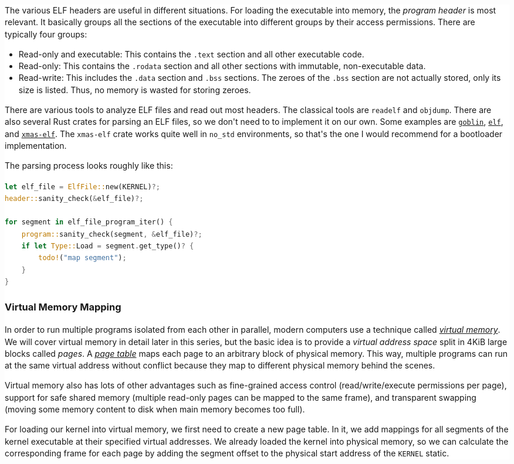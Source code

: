 The various ELF headers are useful in different situations.
For loading the executable into memory, the _program header_ is most relevant.
It basically groups all the sections of the executable into different groups by their access permissions.
There are typically four groups:

- Read-only and executable: This contains the `.text` section and all other executable code.
- Read-only: This contains the `.rodata` section and all other sections with immutable, non-executable data.
- Read-write: This includes the `.data` section and `.bss` sections.
The zeroes of the `.bss` section are not actually stored, only its size is listed.
Thus, no memory is wasted for storing zeroes.

There are various tools to analyze ELF files and read out most headers.
The classical tools are `readelf` and `objdump`.
There are also several Rust crates for parsing an ELF files, so we don't need to to implement it on our own.
Some examples are [`goblin`], [`elf`], and [`xmas-elf`].
The `xmas-elf` crate works quite well in `no_std` environments, so that's the one I would recommend for a bootloader implementation.

[`goblin`]: https://docs.rs/goblin/0.3.4/goblin/
[`elf`]: https://docs.rs/elf/0.0.10/elf/
[`xmas-elf`]: https://docs.rs/xmas-elf/0.7.0/xmas_elf/

The parsing process looks roughly like this:

```rust
let elf_file = ElfFile::new(KERNEL)?;
header::sanity_check(&elf_file)?;

for segment in elf_file_program_iter() {
    program::sanity_check(segment, &elf_file)?;
    if let Type::Load = segment.get_type()? {
        todo!("map segment");
    }
}
```

### Virtual Memory Mapping

In order to run multiple programs isolated from each other in parallel, modern computers use a technique called [_virtual memory_].
We will cover virtual memory in detail later in this series, but the basic idea is to provide a _virtual address space_ split in 4KiB large blocks called _pages_.
A [_page table_] maps each page to an arbitrary block of physical memory.
This way, multiple programs can run at the same virtual address without conflict because they map to different physical memory behind the scenes.

[_virtual memory_]: https://en.wikipedia.org/wiki/Virtual_memory
[_page table_]: https://en.wikipedia.org/wiki/Page_table

Virtual memory also has lots of other advantages such as fine-grained access control (read/write/execute permissions per page), support for safe shared memory (multiple read-only pages can be mapped to the same frame), and transparent swapping (moving some memory content to disk when main memory becomes too full).

For loading our kernel into virtual memory, we first need to create a new page table.
In it, we add mappings for all segments of the kernel executable at their specified virtual addresses.
We already loaded the kernel into physical memory, so we can calculate the corresponding frame for each page by adding the segment offset to the physical start address of the `KERNEL` static.


[GitHub]: https://github.com/phil-opp/blog_os
[at the bottom]: #comments
[_Freestanding Rust Binary_]: @/edition-2/posts/01-freestanding-rust-binary/index.md
[uefi-pdf]: https://uefi.org/sites/default/files/resources/UEFI%20Spec%202.8B%20May%202020.pdf
[_uefi.org_]: https://uefi.org/specifications
[calling convention]: https://en.wikipedia.org/wiki/Calling_convention
[`efiapi` calling convention]: https://github.com/rust-lang/rust/issues/65815
[PE]: https://en.wikipedia.org/wiki/Portable_Executable
[ELF]: https://en.wikipedia.org/wiki/Executable_and_Linkable_Format
[LLD linker]: https://lld.llvm.org/
[custom target]: @/edition-2/posts/02-minimal-rust-kernel/index.md#target-specification
[`Target`]: https://doc.rust-lang.org/nightly/nightly-rustc/rustc_target/spec/struct.Target.html
[`TargetOptions`]: https://doc.rust-lang.org/nightly/nightly-rustc/rustc_target/spec/struct.TargetOptions.html
[`build-std` feature]: https://doc.rust-lang.org/nightly/cargo/reference/unstable.html#build-std
[minimal-kernel-build-std]: @/edition-2/posts/02-minimal-rust-kernel/index.md#the-build-std-option
[rustup override]: https://rust-lang.github.io/rustup/overrides.html
[`rustup override` command]: https://rust-lang.github.io/rustup/overrides.html#directory-overrides
[`rust-toolchain.toml` file]: https://rust-lang.github.io/rustup/overrides.html#the-toolchain-file
[GPT]: https://en.wikipedia.org/wiki/GUID_Partition_Table
[EFI system partition]: https://en.wikipedia.org/wiki/EFI_system_partition
[FAT]: https://en.wikipedia.org/wiki/File_Allocation_Table
[NTFS]: https://en.wikipedia.org/wiki/NTFS
[`fatfs`]: https://docs.rs/fatfs/0.3.5/fatfs/
[`fs::metadata`]: https://doc.rust-lang.org/std/fs/fn.metadata.html
[`format_volume`]: https://docs.rs/fatfs/0.3.5/fatfs/fn.format_volume.html
[`FileSystem::new`]: https://docs.rs/fatfs/0.3.5/fatfs/struct.FileSystem.html#method.new
[`io::copy`]: https://doc.rust-lang.org/std/io/fn.copy.html
[`expect`]: https://doc.rust-lang.org/std/result/enum.Result.html#method.expect
[`anyhow`]: https://docs.rs/anyhow/1.0.38/anyhow/
[`GPT`]: https://en.wikipedia.org/wiki/GUID_Partition_Table
[`gpt`]: https://docs.rs/gpt/2.0.0/gpt/
[_protective MBR_]: https://en.wikipedia.org/wiki/GUID_Partition_Table#Protective_MBR_(LBA_0)
[master boot record]: https://en.wikipedia.org/wiki/Master_boot_record
[`GptConfig`]: https://docs.rs/gpt/2.0.0/gpt/struct.GptConfig.html
[`create_from_device`]: https://docs.rs/gpt/2.0.0/gpt/struct.GptConfig.html#method.create_from_device
[`GptDisk`]: https://docs.rs/gpt/2.0.0/gpt/struct.GptDisk.html
[`update_partitions`]: https://docs.rs/gpt/2.0.0/gpt/struct.GptDisk.html#method.update_partitions
[`GptDisk::write`]: https://docs.rs/gpt/2.0.0/gpt/struct.GptDisk.html#method.write
[`Seek::seek`]: https://doc.rust-lang.org/std/io/trait.Seek.html#tymethod.seek
[`env::args`]: https://doc.rust-lang.org/std/env/fn.args.html
[`clap`]: https://docs.rs/clap/2.33.3/clap/index.html
[`structopt`]: https://docs.rs/structopt/0.3.21/structopt/
[`argh`]: https://docs.rs/argh/0.1.4/argh/
[`Path::with_extension`]: https://doc.rust-lang.org/std/path/struct.Path.html#method.with_extension
[QEMU download page]: https://www.qemu.org/download/
[OVMF]: https://github.com/tianocore/tianocore.github.io/wiki/OVMF
[TianoCore]: https://www.tianocore.org/
[ovmf-whitepaper]: https://www.linux-kvm.org/downloads/lersek/ovmf-whitepaper-c770f8c.txt
[`rust-osdev/ovmf-prebuilt`]: https://github.com/rust-osdev/ovmf-prebuilt/
[ovmf-prebuilt-releases]: https://github.com/rust-osdev/ovmf-prebuilt/releases/latest
[`uefi`]: https://docs.rs/uefi/0.8.0/uefi/
[function pointers]: https://en.wikipedia.org/wiki/Function_pointer
[`SystemTable`]: https://docs.rs/uefi/0.8.0/uefi/table/struct.SystemTable.html
[`Handle`]: https://docs.rs/uefi/0.8.0/uefi/data_types/struct.Handle.html
[`Status`]: https://docs.rs/uefi/0.8.0/uefi/struct.Status.html
[`entry` macro]: https://docs.rs/uefi/0.8.0/uefi/prelude/attr.entry.html
[`SystemTable::stdout`]: https://docs.rs/uefi/0.8.0/uefi/table/struct.SystemTable.html#method.stdout
[`Output`]: https://docs.rs/uefi/0.8.0/uefi/proto/console/text/struct.Output.html
[`clear`]: https://docs.rs/uefi/0.8.0/uefi/proto/console/text/struct.Output.html#method.clear
[`writeln`]: https://doc.rust-lang.org/nightly/core/macro.writeln.html
[`fmt::Write`]: https://doc.rust-lang.org/nightly/core/fmt/trait.Write.html
[`Result::unwrap`]: https://doc.rust-lang.org/nightly/core/result/enum.Result.html#method.unwrap
[`Completion::unwrap`]: https://docs.rs/uefi/0.8.0/uefi/struct.Completion.html
[`set_color`]: https://docs.rs/uefi/0.8.0/uefi/proto/console/text/struct.Output.html#method.set_color
[system-table-src]: https://docs.rs/uefi/0.8.0/src/uefi/table/system.rs.html#44-47
[`SystemTableImpl`]: https://docs.rs/uefi/0.8.0/src/uefi/table/system.rs.html#209-230
[output-src]: https://docs.rs/uefi/0.8.0/src/uefi/proto/console/text/output.rs.html#13-29
[small wrappers]: https://docs.rs/uefi/0.8.0/src/uefi/proto/console/text/output.rs.html#41-43
[`SystemTable::exit_boot_services`]: https://docs.rs/uefi/0.8.0/uefi/table/struct.SystemTable.html#method.exit_boot_services
[`SystemTable::boot_services`]: https://docs.rs/uefi/0.8.0/uefi/table/struct.SystemTable.html#method.boot_services
[`BootServices`]: https://docs.rs/uefi/0.8.0/uefi/table/boot/struct.BootServices.html
[`allocate_pool`]: https://docs.rs/uefi/0.8.0/uefi/table/boot/struct.BootServices.html#method.allocate_pool
[`allocate_pages`]: https://docs.rs/uefi/0.8.0/uefi/table/boot/struct.BootServices.html#method.allocate_pages
[`free_pool`]: https://docs.rs/uefi/0.8.0/uefi/table/boot/struct.BootServices.html#method.free_pool
[`free_pages`]: https://docs.rs/uefi/0.8.0/uefi/table/boot/struct.BootServices.html#method.free_pages
[`GlobalAlloc`]: https://doc.rust-lang.org/nightly/core/alloc/trait.GlobalAlloc.html
[`alloc`]: https://doc.rust-lang.org/nightly/alloc/index.html
[ACPI]: https://en.wikipedia.org/wiki/Advanced_Configuration_and_Power_Interface
[`SystemTable::config_table`]: https://docs.rs/uefi/0.8.0/uefi/table/struct.SystemTable.html#method.config_table
[`ConfigTableEntry`]: https://docs.rs/uefi/0.8.0/uefi/table/cfg/struct.ConfigTableEntry.html
[RSDP]: https://wiki.osdev.org/RSDP
[GUID]: https://de.wikipedia.org/wiki/Globally_Unique_Identifier
[`ACPI_GUID`]: https://docs.rs/uefi/0.8.0/uefi/table/cfg/constant.ACPI_GUID.html
[`ACPI2_GUID`]: https://docs.rs/uefi/0.8.0/uefi/table/cfg/constant.ACPI2_GUID.html
[`locate_protocol`]: https://docs.rs/uefi/0.8.0/uefi/table/boot/struct.BootServices.html#method.locate_protocol
[`GraphicsOutput`]: https://docs.rs/uefi/0.8.0/uefi/proto/console/gop/struct.GraphicsOutput.html
[`Protocol`]: https://docs.rs/uefi/0.8.0/uefi/proto/trait.Protocol.html
[`&UnsafeCell`]: https://doc.rust-lang.org/nightly/core/cell/struct.UnsafeCell.html
[`UnsafeCell::get`]: https://doc.rust-lang.org/nightly/core/cell/struct.UnsafeCell.html#method.get
[`current_mode_info`]: https://docs.rs/uefi/0.8.0/uefi/proto/console/gop/struct.GraphicsOutput.html#method.current_mode_info
[`modes`]: https://docs.rs/uefi/0.8.0/uefi/proto/console/gop/struct.GraphicsOutput.html#method.modes
[`set_mode`]: https://docs.rs/uefi/0.8.0/uefi/proto/console/gop/struct.GraphicsOutput.html#method.set_mode
[`frame_buffer`]: https://docs.rs/uefi/0.8.0/uefi/proto/console/gop/struct.GraphicsOutput.html#method.frame_buffer
[`FrameBuffer`]: https://docs.rs/uefi/0.8.0/uefi/proto/console/gop/struct.FrameBuffer.html
[`FrameBuffer::as_mut_ptr`]: https://docs.rs/uefi/0.8.0/uefi/proto/console/gop/struct.FrameBuffer.html#method.as_mut_ptr
[`FrameBuffer::size`]: https://docs.rs/uefi/0.8.0/uefi/proto/console/gop/struct.FrameBuffer.html#method.size
[`SystemTable::memory_map`]: https://docs.rs/uefi/0.8.0/uefi/table/boot/struct.BootServices.html#method.memory_map
[exiting boot services]: https://docs.rs/uefi/0.8.0/uefi/table/struct.SystemTable.html#method.exit_boot_services
[`exit_boot_services`]: https://docs.rs/uefi/0.8.0/uefi/table/struct.SystemTable.html#method.exit_boot_services
[`BootServices::memory_map_size`]: https://docs.rs/uefi/0.8.0/uefi/table/boot/struct.BootServices.html#method.memory_map_size
[`MemoryDescriptor`]: https://docs.rs/uefi/0.8.0/uefi/table/boot/struct.MemoryDescriptor.html
[`SimpleFileSystem`]: https://docs.rs/uefi/0.8.0/uefi/proto/media/fs/struct.SimpleFileSystem.html
[`include_bytes`]: https://doc.rust-lang.org/nightly/core/macro.include_bytes.html
[execution stack]: https://en.wikipedia.org/wiki/Call_stack
[`CR3`]: https://en.wikipedia.org/wiki/Control_register#CR3
[inline assembly]: https://doc.rust-lang.org/unstable-book/library-features/asm.html